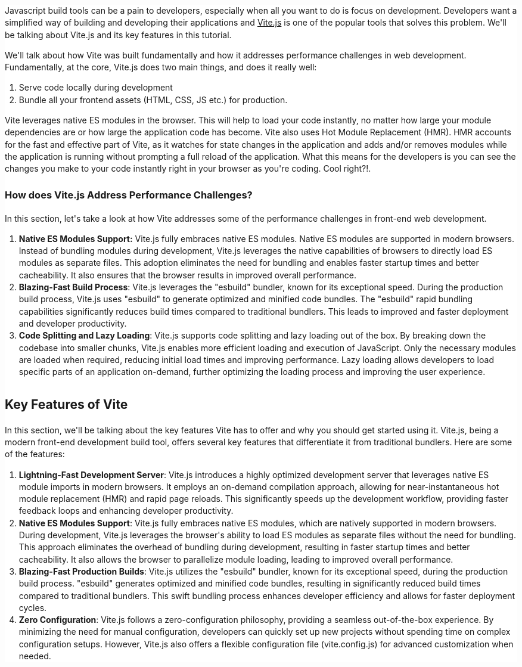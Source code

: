 Javascript build tools can be a pain to developers, especially when all you want to do is focus on development. Developers want a simplified way of building and developing their applications and [Vite.js](https://vitejs.dev/) is one of the popular tools that solves this problem. We'll be talking about Vite.js and its key features in this tutorial.


We'll talk about how Vite was built fundamentally and how it addresses performance challenges in web development. Fundamentally, at the core, Vite.js does two main things, and does it really well:


1. Serve code locally during development
2. Bundle all your frontend assets (HTML, CSS, JS etc.) for production.

Vite leverages native ES modules in the browser. This will help to load your code instantly, no matter how large your module dependencies are or how large the application code has become. Vite also uses Hot Module Replacement (HMR). HMR accounts for the fast and effective part of Vite, as it watches for state changes in the application and adds and/or removes modules while the application is running without prompting a full reload of the application. What this means for the developers is you can see the changes you make to your code instantly right in your browser as you're coding. Cool right?!.

### How does Vite.js Address Performance Challenges?
In this section, let's take a look at how Vite addresses some of the performance challenges in front-end web development.


1. **Native ES Modules Support:** Vite.js fully embraces native ES modules. Native ES modules are supported in modern browsers. Instead of bundling modules during development, Vite.js leverages the native capabilities of browsers to directly load ES modules as separate files. This adoption eliminates the need for bundling and enables faster startup times and better cacheability. It also ensures that the browser results in improved overall performance.
2. **Blazing-Fast Build Process**: Vite.js leverages the "esbuild" bundler, known for its exceptional speed. During the production build process, Vite.js uses "esbuild" to generate optimized and minified code bundles. The "esbuild" rapid bundling capabilities significantly reduces build times compared to traditional bundlers. This leads to improved and faster deployment and developer productivity. 
3. **Code Splitting and Lazy Loading**: Vite.js supports code splitting and lazy loading out of the box. By breaking down the codebase into smaller chunks, Vite.js enables more efficient loading and execution of JavaScript. Only the necessary modules are loaded when required, reducing initial load times and improving performance. Lazy loading allows developers to load specific parts of an application on-demand, further optimizing the loading process and improving the user experience.

## Key Features of Vite

In this section, we'll be talking about the key features Vite has to offer and why you should get started using it. Vite.js, being a modern front-end development build tool, offers several key features that differentiate it from traditional bundlers. Here are some of the features:


1. **Lightning-Fast Development Server**: Vite.js introduces a highly optimized development server that leverages native ES module imports in modern browsers. It employs an on-demand compilation approach, allowing for near-instantaneous hot module replacement (HMR) and rapid page reloads. This significantly speeds up the development workflow, providing faster feedback loops and enhancing developer productivity.
2. **Native ES Modules Support**: Vite.js fully embraces native ES modules, which are natively supported in modern browsers. During development, Vite.js leverages the browser's ability to load ES modules as separate files without the need for bundling. This approach eliminates the overhead of bundling during development, resulting in faster startup times and better cacheability. It also allows the browser to parallelize module loading, leading to improved overall performance.
3. **Blazing-Fast Production Builds**: Vite.js utilizes the "esbuild" bundler, known for its exceptional speed, during the production build process. "esbuild" generates optimized and minified code bundles, resulting in significantly reduced build times compared to traditional bundlers. This swift bundling process enhances developer efficiency and allows for faster deployment cycles.
4. **Zero Configuration**: Vite.js follows a zero-configuration philosophy, providing a seamless out-of-the-box experience. By minimizing the need for manual configuration, developers can quickly set up new projects without spending time on complex configuration setups. However, Vite.js also offers a flexible configuration file (vite.config.js) for advanced customization when needed.